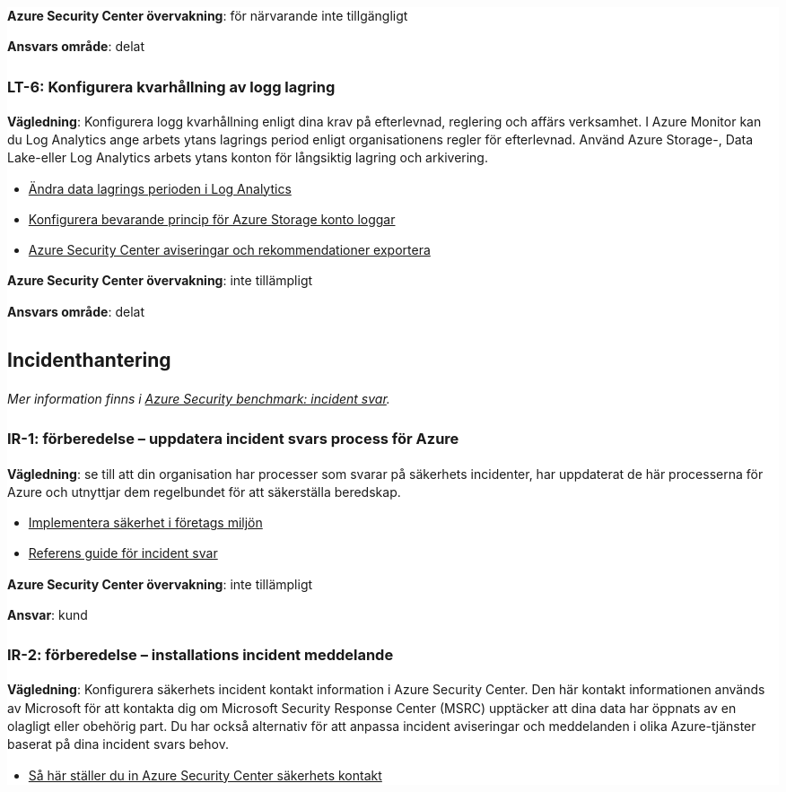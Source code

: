 **Azure Security Center övervakning**: för närvarande inte tillgängligt

**Ansvars område**: delat

### <a name="lt-6-configure-log-storage-retention"></a>LT-6: Konfigurera kvarhållning av logg lagring

**Vägledning**: Konfigurera logg kvarhållning enligt dina krav på efterlevnad, reglering och affärs verksamhet. I Azure Monitor kan du Log Analytics ange arbets ytans lagrings period enligt organisationens regler för efterlevnad. Använd Azure Storage-, Data Lake-eller Log Analytics arbets ytans konton för långsiktig lagring och arkivering.

- [Ändra data lagrings perioden i Log Analytics](../azure-monitor/platform/manage-cost-storage.md#change-the-data-retention-period)

- [Konfigurera bevarande princip för Azure Storage konto loggar](../storage/common/storage-monitor-storage-account.md#configure-logging)

- [Azure Security Center aviseringar och rekommendationer exportera](../security-center/continuous-export.md)

**Azure Security Center övervakning**: inte tillämpligt

**Ansvars område**: delat

## <a name="incident-response"></a>Incidenthantering

*Mer information finns i [Azure Security benchmark: incident svar](/azure/security/benchmarks/security-controls-v2-incident-response).*

### <a name="ir-1-preparation--update-incident-response-process-for-azure"></a>IR-1: förberedelse – uppdatera incident svars process för Azure

**Vägledning**: se till att din organisation har processer som svarar på säkerhets incidenter, har uppdaterat de här processerna för Azure och utnyttjar dem regelbundet för att säkerställa beredskap.

- [Implementera säkerhet i företags miljön](/azure/cloud-adoption-framework/security/security-top-10#4-process-update-incident-response-ir-processes-for-cloud)

- [Referens guide för incident svar](/microsoft-365/downloads/IR-Reference-Guide.pdf)

**Azure Security Center övervakning**: inte tillämpligt

**Ansvar**: kund

### <a name="ir-2-preparation--setup-incident-notification"></a>IR-2: förberedelse – installations incident meddelande

**Vägledning**: Konfigurera säkerhets incident kontakt information i Azure Security Center. Den här kontakt informationen används av Microsoft för att kontakta dig om Microsoft Security Response Center (MSRC) upptäcker att dina data har öppnats av en olagligt eller obehörig part. Du har också alternativ för att anpassa incident aviseringar och meddelanden i olika Azure-tjänster baserat på dina incident svars behov. 

- [Så här ställer du in Azure Security Center säkerhets kontakt](../security-center/security-center-provide-security-contact-details.md)
